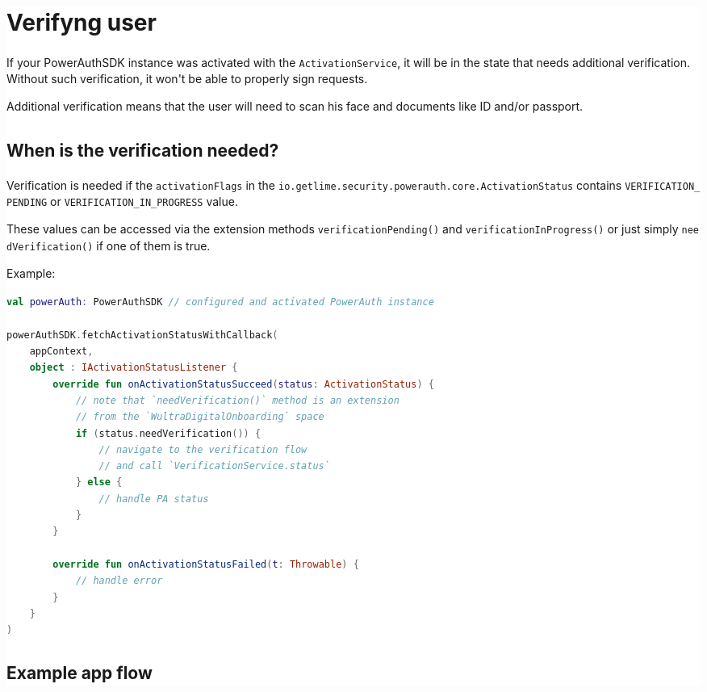 # Verifyng user

If your PowerAuthSDK instance was activated with the `ActivationService`, it will be in the state that needs additional verification. Without such verification, it won't be able to properly sign requests.

Additional verification means that the user will need to scan his face and documents like ID and/or passport.

## When is the verification needed?

Verification is needed if the `activationFlags` in the `io.getlime.security.powerauth.core.ActivationStatus` contains `VERIFICATION_PENDING` or `VERIFICATION_IN_PROGRESS` value.

These values can be accessed via the extension methods `verificationPending()` and `verificationInProgress()` or just simply `needVerification()` if one of them is true.

Example:

```kotlin
val powerAuth: PowerAuthSDK // configured and activated PowerAuth instance

powerAuthSDK.fetchActivationStatusWithCallback(
    appContext,
    object : IActivationStatusListener {
        override fun onActivationStatusSucceed(status: ActivationStatus) {
            // note that `needVerification()` method is an extension
            // from the `WultraDigitalOnboarding` space
            if (status.needVerification()) {
                // navigate to the verification flow 
                // and call `VerificationService.status`
            } else {
                // handle PA status
            }
        }

        override fun onActivationStatusFailed(t: Throwable) {
            // handle error
        }
    }
)
```

## Example app flow
